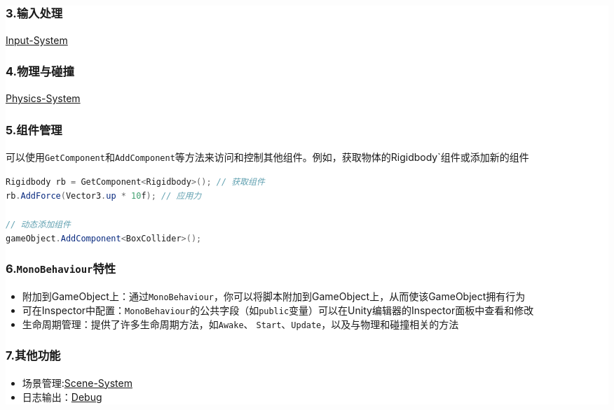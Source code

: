 ### 3.输入处理
[Input-System]({{site.baseurl}}/posts/2025-06-03-Input-System/)

### 4.物理与碰撞
[Physics-System]({{site.baseurl}}/posts/2025-06-03-Physics-System/)

### 5.组件管理
可以使用`GetComponent`和`AddComponent`等方法来访问和控制其他组件。例如，获取物体的Rigidbody`组件或添加新的组件

```cs
Rigidbody rb = GetComponent<Rigidbody>(); // 获取组件
rb.AddForce(Vector3.up * 10f); // 应用力

// 动态添加组件
gameObject.AddComponent<BoxCollider>();
```

### 6.`MonoBehaviour`特性
- 附加到GameObject上：通过`MonoBehaviour`，你可以将脚本附加到GameObject上，从而使该GameObject拥有行为
- 可在Inspector中配置：`MonoBehaviour`的公共字段（如`public`变量）可以在Unity编辑器的Inspector面板中查看和修改
- 生命周期管理：提供了许多生命周期方法，如`Awake`、 `Start`、`Update`，以及与物理和碰撞相关的方法

### 7.其他功能
- 场景管理:[Scene-System]({{site.baseurl}}/posts/2025-06-08-Scene-System/)
- 日志输出：[Debug]({{site.baseurl}}/posts/2025-07-12-Debug/)